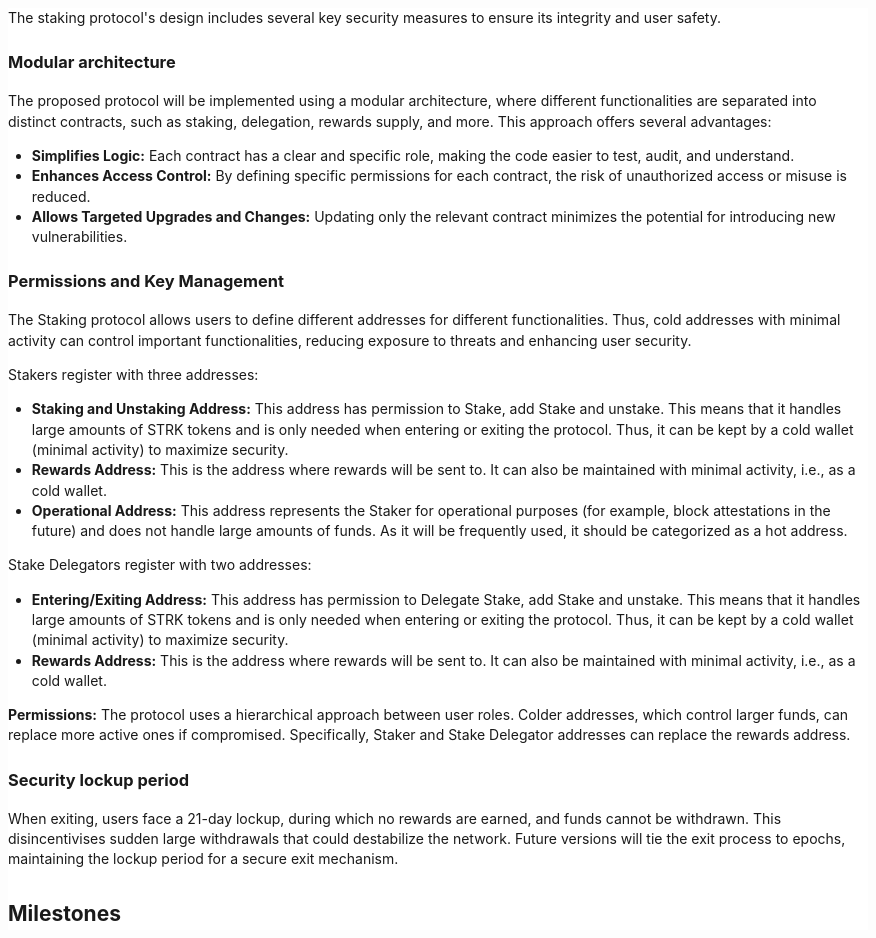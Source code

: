 The staking protocol's design includes several key security measures to ensure its integrity and user safety.

### Modular architecture

The proposed protocol will be implemented using a modular architecture, where different functionalities are separated into distinct contracts, such as staking, delegation, rewards supply, and more. This approach offers several advantages:

* **Simplifies Logic:** Each contract has a clear and specific role, making the code easier to test, audit, and understand.
* **Enhances Access Control:** By defining specific permissions for each contract, the risk of unauthorized access or misuse is reduced.
* **Allows Targeted Upgrades and Changes:** Updating only the relevant contract minimizes the potential for introducing new vulnerabilities.

### Permissions and Key Management

The Staking protocol allows users to define different addresses for different functionalities. Thus, cold addresses with minimal activity can control important functionalities, reducing exposure to threats and enhancing user security.

Stakers register with three addresses:

* **Staking and Unstaking Address:** This address has permission to Stake, add Stake and unstake. This means that it handles large amounts of STRK tokens and is only needed when entering or exiting the protocol. Thus, it can be kept by a cold wallet (minimal activity) to maximize security.
* **Rewards Address:** This is the address where rewards will be sent to. It can also be maintained with minimal activity, i.e., as a cold wallet.
* **Operational Address:** This address represents the Staker for operational purposes (for example, block attestations in the future) and does not handle large amounts of funds. As it will be frequently used, it should be categorized as a hot address.

Stake Delegators register with two addresses:

* **Entering/Exiting Address:** This address has permission to Delegate Stake, add Stake and unstake. This means that it handles large amounts of STRK tokens and is only needed when entering or exiting the protocol. Thus, it can be kept by a cold wallet (minimal activity) to maximize security.
* **Rewards Address:** This is the address where rewards will be sent to. It can also be maintained with minimal activity, i.e., as a cold wallet.

**Permissions:** The protocol uses a hierarchical approach between user roles. Colder addresses, which control larger funds, can replace more active ones if compromised. Specifically, Staker and Stake Delegator addresses can replace the rewards address.

### Security lockup period

When exiting, users face a 21-day lockup, during which no rewards are earned, and funds cannot be withdrawn. This disincentivises sudden large withdrawals that could destabilize the network. Future versions will tie the exit process to epochs, maintaining the lockup period for a secure exit mechanism.

## Milestones
